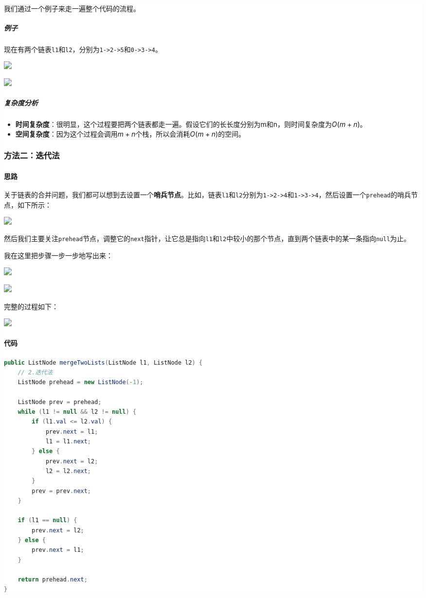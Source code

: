 我们通过一个例子来走一遍整个代码的流程。

##### 例子

现在有两个链表`l1`和`l2`，分别为`1->2->5`和`0->3->4`。

![](https://s3.ax1x.com/2021/01/07/seHagP.jpg)

![](https://s3.ax1x.com/2021/01/07/seHU3t.jpg)

##### 复杂度分析

* **时间复杂度**：很明显，这个过程要把两个链表都走一遍。假设它们的长长度分别为m和n，则时间复杂度为$O(m+n)$。
* **空间复杂度**：因为这个过程会调用$m+n$个栈，所以会消耗$O(m+n)$的空间。

### 方法二：迭代法

#### 思路

关于链表的合并问题，我们都可以想到去设置一个**哨兵节点**。比如，链表`l1`和`l2`分别为`1->2->4`和`1->3->4`，然后设置一个`prehead`的哨兵节点，如下所示：

![](https://s3.ax1x.com/2021/01/07/seHDHg.jpg)

然后我们主要关注`prehead`节点，调整它的`next`指针，让它总是指向`l1`和`l2`中较小的那个节点，直到两个链表中的某一条指向`null`为止。

我在这里把步骤一步一步地写出来：

![](https://s3.ax1x.com/2021/01/07/seHsEQ.jpg)

![](https://s3.ax1x.com/2021/01/07/seHyNj.jpg)

完整的过程如下：

![](https://s3.ax1x.com/2021/01/07/seH64s.jpg)

#### 代码

```java
public ListNode mergeTwoLists(ListNode l1, ListNode l2) {
    // 2.迭代法
    ListNode prehead = new ListNode(-1);

    ListNode prev = prehead;
    while (l1 != null && l2 != null) {
        if (l1.val <= l2.val) {
            prev.next = l1;
            l1 = l1.next;
        } else {
            prev.next = l2;
            l2 = l2.next;
        }
        prev = prev.next;
    }

    if (l1 == null) {
        prev.next = l2;
    } else {
        prev.next = l1;
    }

    return prehead.next;
}
```
